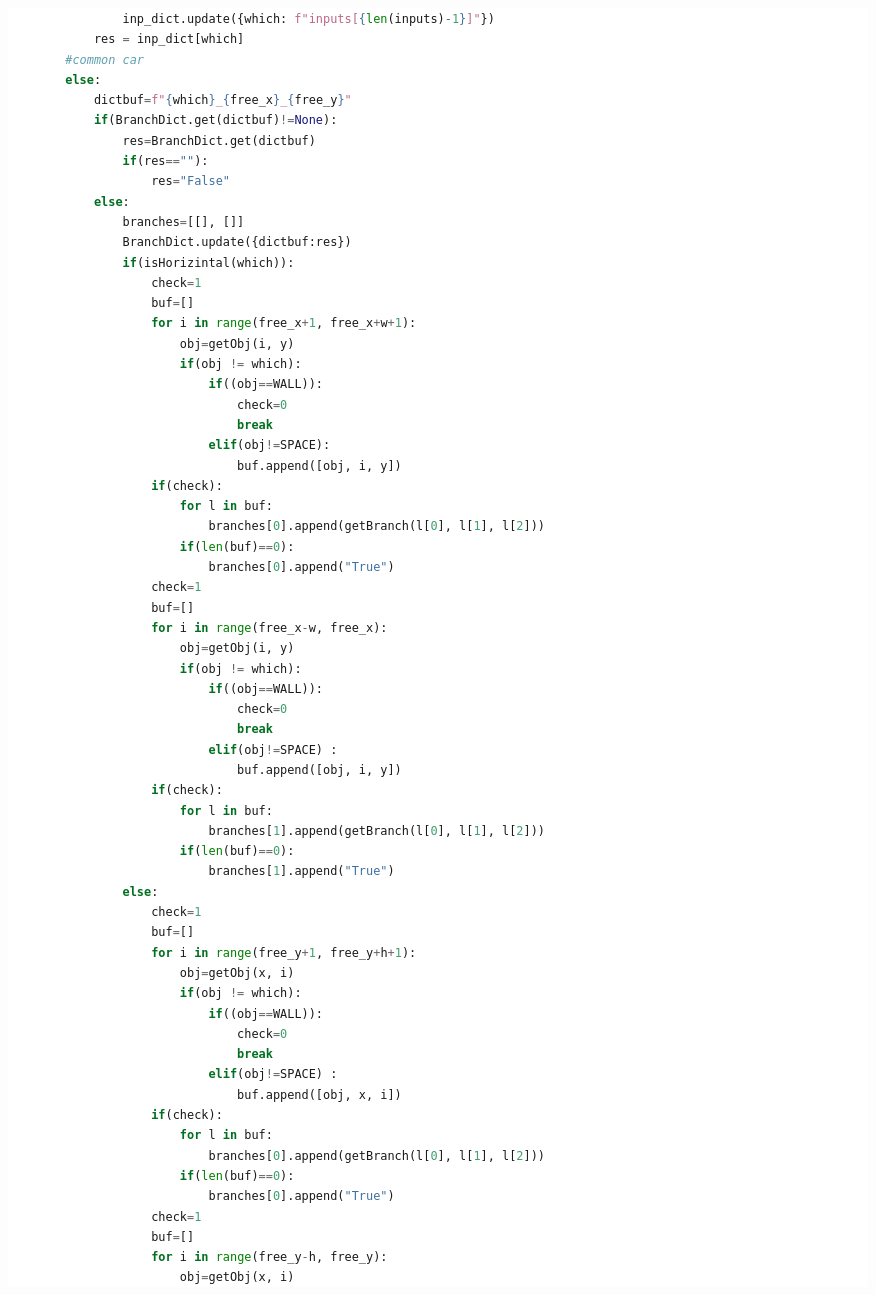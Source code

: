 ```python
                inp_dict.update({which: f"inputs[{len(inputs)-1}]"})
            res = inp_dict[which]
        #common car
        else:
            dictbuf=f"{which}_{free_x}_{free_y}"
            if(BranchDict.get(dictbuf)!=None):
                res=BranchDict.get(dictbuf)
                if(res==""):
                    res="False"
            else:
                branches=[[], []]
                BranchDict.update({dictbuf:res})
                if(isHorizintal(which)):
                    check=1
                    buf=[]
                    for i in range(free_x+1, free_x+w+1):
                        obj=getObj(i, y)
                        if(obj != which):
                            if((obj==WALL)):
                                check=0
                                break
                            elif(obj!=SPACE):
                                buf.append([obj, i, y])
                    if(check):
                        for l in buf:
                            branches[0].append(getBranch(l[0], l[1], l[2]))
                        if(len(buf)==0):
                            branches[0].append("True")
                    check=1
                    buf=[]
                    for i in range(free_x-w, free_x):
                        obj=getObj(i, y)
                        if(obj != which):
                            if((obj==WALL)):
                                check=0
                                break
                            elif(obj!=SPACE) :
                                buf.append([obj, i, y])
                    if(check):
                        for l in buf:
                            branches[1].append(getBranch(l[0], l[1], l[2]))
                        if(len(buf)==0):
                            branches[1].append("True")
                else:
                    check=1
                    buf=[]
                    for i in range(free_y+1, free_y+h+1):
                        obj=getObj(x, i)
                        if(obj != which):
                            if((obj==WALL)):
                                check=0
                                break
                            elif(obj!=SPACE) :
                                buf.append([obj, x, i])
                    if(check):
                        for l in buf:
                            branches[0].append(getBranch(l[0], l[1], l[2]))
                        if(len(buf)==0):
                            branches[0].append("True")
                    check=1
                    buf=[]
                    for i in range(free_y-h, free_y):
                        obj=getObj(x, i)
```